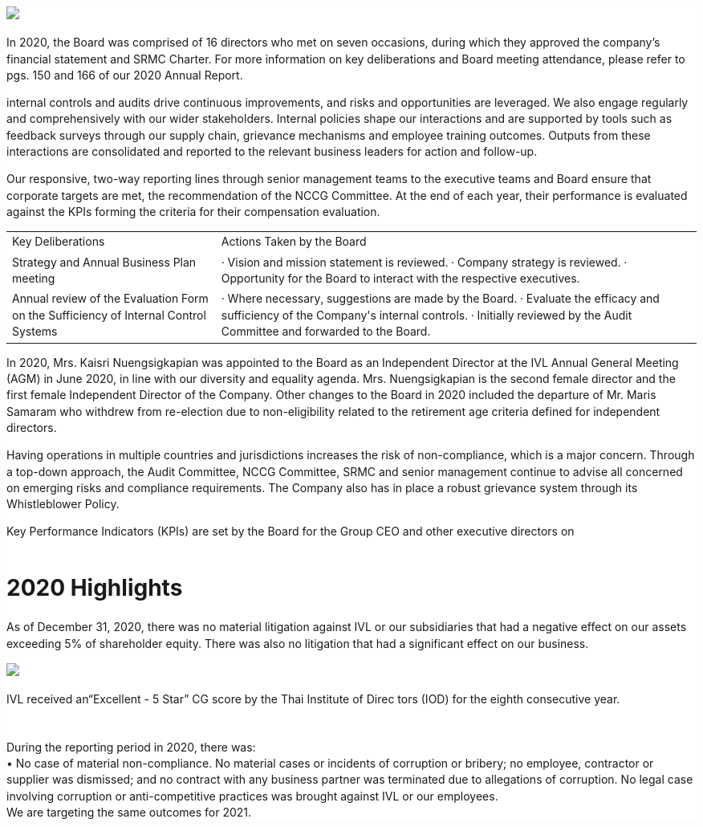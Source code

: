 ![](images/7f8d43d6309728bee285c296378fe56007f97a2739a31e352b54d9dd7c38d374.jpg)  

In 2020, the Board was comprised of 16 directors who met on seven occasions, during which they approved the company’s financial statement and SRMC Charter. For more information on key deliberations and Board meeting attendance, please refer to pgs. 150 and 166 of our 2020 Annual Report.  

internal controls and audits drive continuous improvements, and risks and opportunities are leveraged. We also engage regularly and comprehensively with our wider stakeholders. Internal policies shape our interactions and are supported by tools such as feedback surveys through our supply chain, grievance mechanisms and employee training outcomes. Outputs from these interactions are consolidated and reported to the relevant business leaders for action and follow-up.  

Our responsive, two-way reporting lines through senior management teams to the executive teams and Board ensure that corporate targets are met, the recommendation of the NCCG Committee. At the end of each year, their performance is evaluated against the KPIs forming the criteria for their compensation evaluation.  

<html><body><table><tr><td>Key Deliberations</td><td>Actions Taken by the Board</td></tr><tr><td>Strategy and Annual Business Plan meeting</td><td>· Vision and mission statement is reviewed. · Company strategy is reviewed. · Opportunity for the Board to interact with the respective executives.</td></tr><tr><td>Annual review of the Evaluation Form on the Sufficiency of Internal Control Systems</td><td>· Where necessary, suggestions are made by the Board. · Evaluate the efficacy and sufficiency of the Company's internal controls. · Initially reviewed by the Audit Committee and forwarded to the Board.</td></tr></table></body></html>  

In 2020, Mrs. Kaisri Nuengsigkapian was appointed to the Board as an Independent Director at the IVL Annual General Meeting (AGM) in June 2020, in line with our diversity and equality agenda. Mrs. Nuengsigkapian is the second female director and the first female Independent Director of the Company. Other changes to the Board in 2020 included the departure of Mr. Maris Samaram who withdrew from re-election due to non-eligibility related to the retirement age criteria defined for independent directors.  

Having operations in multiple countries and jurisdictions increases the risk of non-compliance, which is a major concern. Through a top-down approach, the Audit Committee, NCCG Committee, SRMC and senior management continue to advise all concerned on emerging risks and compliance requirements. The Company also has in place a robust grievance system through its Whistleblower Policy.  

Key Performance Indicators (KPIs) are set by the Board for the Group CEO and other executive directors on  

# 2020 Highlights  

As of December 31, 2020, there was no material litigation against IVL or our subsidiaries that had a negative effect on our assets exceeding 5% of shareholder equity. There was also no litigation that had a significant effect on our business.  

![](images/f7c8038a231c6865499f9e7b36c0fa80d8804cf71957657a175926dcfda9eabc.jpg)  

IVL received an“Excellent - 5 Star” CG score by the Thai Institute of Direc tors (IOD) for the eighth consecutive year.  

#  

During the reporting period in 2020, there was:   
•	 No case of material non-compliance. No material cases or incidents of corruption or bribery; no employee, contractor or supplier was dismissed; and no contract with any business partner was terminated due to allegations of corruption. No legal case involving corruption or anti-competitive practices was brought against IVL or our employees.   
We are targeting the same outcomes for 2021.  
